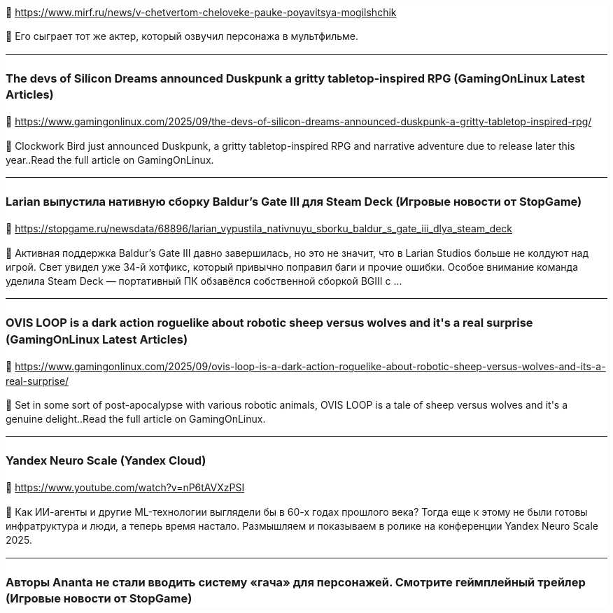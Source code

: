 🔗 https://www.mirf.ru/news/v-chetvertom-cheloveke-pauke-poyavitsya-mogilshchik

💬 Его сыграет тот же актер, который озвучил персонажа в мультфильме.

---

### The devs of Silicon Dreams announced Duskpunk a gritty tabletop-inspired RPG (GamingOnLinux Latest Articles)

🔗 https://www.gamingonlinux.com/2025/09/the-devs-of-silicon-dreams-announced-duskpunk-a-gritty-tabletop-inspired-rpg/

💬 Clockwork Bird just announced Duskpunk, a gritty tabletop-inspired RPG and narrative adventure due to release later this year..Read the full article on GamingOnLinux.

---

### Larian выпустила нативную сборку Baldur’s Gate III для Steam Deck (Игровые новости от StopGame)

🔗 https://stopgame.ru/newsdata/68896/larian_vypustila_nativnuyu_sborku_baldur_s_gate_iii_dlya_steam_deck

💬 Активная поддержка Baldur’s Gate III давно завершилась, но это не значит, что в Larian Studios больше не колдуют над игрой. Свет увидел уже 34-й хотфикс, который привычно поправил баги и прочие ошибки. Особое внимание команда уделила Steam Deck — портативный ПК обзавёлся собственной сборкой BGIII с ...

---

### OVIS LOOP is a dark action roguelike about robotic sheep versus wolves and it's a real surprise (GamingOnLinux Latest Articles)

🔗 https://www.gamingonlinux.com/2025/09/ovis-loop-is-a-dark-action-roguelike-about-robotic-sheep-versus-wolves-and-its-a-real-surprise/

💬 Set in some sort of post-apocalypse with various robotic animals, OVIS LOOP is a tale of sheep versus wolves and it's a genuine delight..Read the full article on GamingOnLinux.

---

### Yandex Neuro Scale (Yandex Cloud)

🔗 https://www.youtube.com/watch?v=nP6tAVXzPSI

💬 Как ИИ-агенты и другие ML-технологии выглядели бы в 60-х годах прошлого века? Тогда еще к этому не были готовы инфратруктура и люди, а теперь время настало. 
Размышляем и показываем в ролике на конференции Yandex Neuro Scale 2025.

---

### Авторы Ananta не стали вводить систему «гача» для персонажей. Смотрите геймплейный трейлер (Игровые новости от StopGame)
